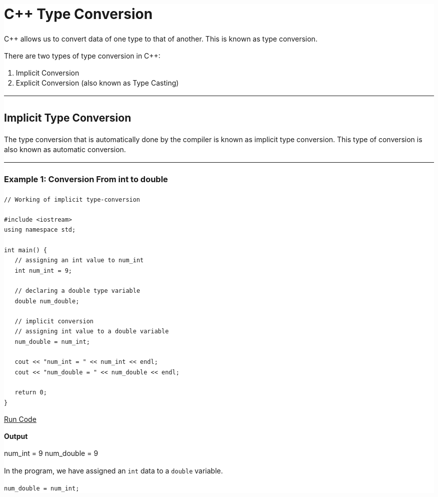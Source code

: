 # C++ Type Conversion

C++ allows us to convert data of one type to that of another. This is known as type conversion.

There are two types of type conversion in C++:

1. Implicit Conversion
2. Explicit Conversion (also known as Type Casting)

---

## Implicit Type Conversion

The type conversion that is automatically done by the compiler is known as implicit type conversion. This type of conversion is also known as automatic conversion.

---

### Example 1: Conversion From int to double

```
// Working of implicit type-conversion

#include <iostream>
using namespace std;

int main() {
   // assigning an int value to num_int
   int num_int = 9;

   // declaring a double type variable
   double num_double;
 
   // implicit conversion
   // assigning int value to a double variable
   num_double = num_int;

   cout << "num_int = " << num_int << endl;
   cout << "num_double = " << num_double << endl;

   return 0;
}
```

[Run Code](https://www.programiz.com/cpp-programming/online-compiler)

**Output**

num_int = 9
num_double = 9

In the program, we have assigned an `int` data to a `double` variable.

```
num_double = num_int;
```
